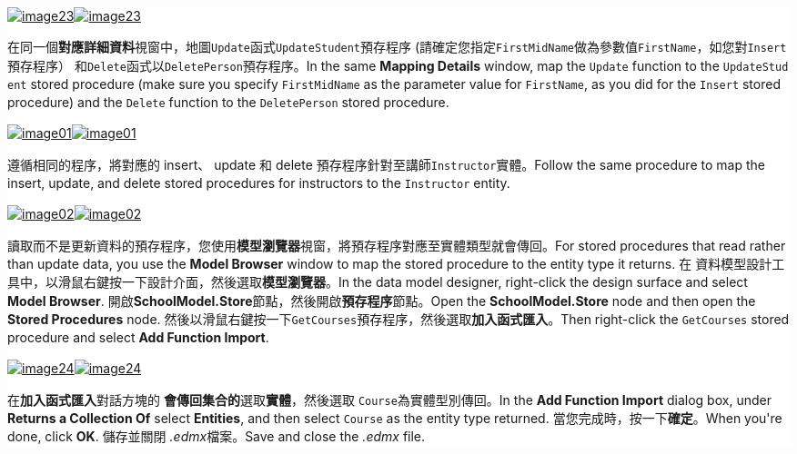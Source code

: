 <span data-ttu-id="f6e08-157">[![image23](the-entity-framework-and-aspnet-getting-started-part-7/_static/image12.png)](the-entity-framework-and-aspnet-getting-started-part-7/_static/image11.png)</span><span class="sxs-lookup"><span data-stu-id="f6e08-157">[![image23](the-entity-framework-and-aspnet-getting-started-part-7/_static/image12.png)](the-entity-framework-and-aspnet-getting-started-part-7/_static/image11.png)</span></span>

<span data-ttu-id="f6e08-158">在同一個**對應詳細資料**視窗中，地圖`Update`函式`UpdateStudent`預存程序 (請確定您指定`FirstMidName`做為參數值`FirstName`，如您對`Insert`預存程序） 和`Delete`函式以`DeletePerson`預存程序。</span><span class="sxs-lookup"><span data-stu-id="f6e08-158">In the same **Mapping Details** window, map the `Update` function to the `UpdateStudent` stored procedure (make sure you specify `FirstMidName` as the parameter value for `FirstName`, as you did for the `Insert` stored procedure) and the `Delete` function to the `DeletePerson` stored procedure.</span></span>

<span data-ttu-id="f6e08-159">[![image01](the-entity-framework-and-aspnet-getting-started-part-7/_static/image14.png)](the-entity-framework-and-aspnet-getting-started-part-7/_static/image13.png)</span><span class="sxs-lookup"><span data-stu-id="f6e08-159">[![image01](the-entity-framework-and-aspnet-getting-started-part-7/_static/image14.png)](the-entity-framework-and-aspnet-getting-started-part-7/_static/image13.png)</span></span>

<span data-ttu-id="f6e08-160">遵循相同的程序，將對應的 insert、 update 和 delete 預存程序針對至講師`Instructor`實體。</span><span class="sxs-lookup"><span data-stu-id="f6e08-160">Follow the same procedure to map the insert, update, and delete stored procedures for instructors to the `Instructor` entity.</span></span>

<span data-ttu-id="f6e08-161">[![image02](the-entity-framework-and-aspnet-getting-started-part-7/_static/image16.png)](the-entity-framework-and-aspnet-getting-started-part-7/_static/image15.png)</span><span class="sxs-lookup"><span data-stu-id="f6e08-161">[![image02](the-entity-framework-and-aspnet-getting-started-part-7/_static/image16.png)](the-entity-framework-and-aspnet-getting-started-part-7/_static/image15.png)</span></span>

<span data-ttu-id="f6e08-162">讀取而不是更新資料的預存程序，您使用**模型瀏覽器**視窗，將預存程序對應至實體類型就會傳回。</span><span class="sxs-lookup"><span data-stu-id="f6e08-162">For stored procedures that read rather than update data, you use the **Model Browser** window to map the stored procedure to the entity type it returns.</span></span> <span data-ttu-id="f6e08-163">在 資料模型設計工具中，以滑鼠右鍵按一下設計介面，然後選取**模型瀏覽器**。</span><span class="sxs-lookup"><span data-stu-id="f6e08-163">In the data model designer, right-click the design surface and select **Model Browser**.</span></span> <span data-ttu-id="f6e08-164">開啟**SchoolModel.Store**節點，然後開啟**預存程序**節點。</span><span class="sxs-lookup"><span data-stu-id="f6e08-164">Open the **SchoolModel.Store** node and then open the **Stored Procedures** node.</span></span> <span data-ttu-id="f6e08-165">然後以滑鼠右鍵按一下`GetCourses`預存程序，然後選取**加入函式匯入**。</span><span class="sxs-lookup"><span data-stu-id="f6e08-165">Then right-click the `GetCourses` stored procedure and select **Add Function Import**.</span></span>

<span data-ttu-id="f6e08-166">[![image24](the-entity-framework-and-aspnet-getting-started-part-7/_static/image18.png)](the-entity-framework-and-aspnet-getting-started-part-7/_static/image17.png)</span><span class="sxs-lookup"><span data-stu-id="f6e08-166">[![image24](the-entity-framework-and-aspnet-getting-started-part-7/_static/image18.png)](the-entity-framework-and-aspnet-getting-started-part-7/_static/image17.png)</span></span>

<span data-ttu-id="f6e08-167">在**加入函式匯入**對話方塊的 **會傳回集合的**選取**實體**，然後選取 `Course`為實體型別傳回。</span><span class="sxs-lookup"><span data-stu-id="f6e08-167">In the **Add Function Import** dialog box, under **Returns a Collection Of** select **Entities**, and then select `Course` as the entity type returned.</span></span> <span data-ttu-id="f6e08-168">當您完成時，按一下**確定**。</span><span class="sxs-lookup"><span data-stu-id="f6e08-168">When you're done, click **OK**.</span></span> <span data-ttu-id="f6e08-169">儲存並關閉 *.edmx*檔案。</span><span class="sxs-lookup"><span data-stu-id="f6e08-169">Save and close the *.edmx* file.</span></span>
